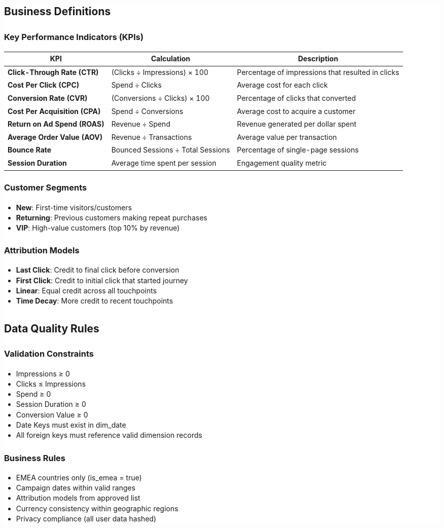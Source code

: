 ## Business Definitions

### Key Performance Indicators (KPIs)

| KPI | Calculation | Description |
|-----|-------------|-------------|
| **Click-Through Rate (CTR)** | (Clicks ÷ Impressions) × 100 | Percentage of impressions that resulted in clicks |
| **Cost Per Click (CPC)** | Spend ÷ Clicks | Average cost for each click |
| **Conversion Rate (CVR)** | (Conversions ÷ Clicks) × 100 | Percentage of clicks that converted |
| **Cost Per Acquisition (CPA)** | Spend ÷ Conversions | Average cost to acquire a customer |
| **Return on Ad Spend (ROAS)** | Revenue ÷ Spend | Revenue generated per dollar spent |
| **Average Order Value (AOV)** | Revenue ÷ Transactions | Average value per transaction |
| **Bounce Rate** | Bounced Sessions ÷ Total Sessions | Percentage of single-page sessions |
| **Session Duration** | Average time spent per session | Engagement quality metric |

### Customer Segments
- **New**: First-time visitors/customers
- **Returning**: Previous customers making repeat purchases
- **VIP**: High-value customers (top 10% by revenue)

### Attribution Models
- **Last Click**: Credit to final click before conversion
- **First Click**: Credit to initial click that started journey
- **Linear**: Equal credit across all touchpoints
- **Time Decay**: More credit to recent touchpoints

## Data Quality Rules

### Validation Constraints
- Impressions ≥ 0
- Clicks ≤ Impressions
- Spend ≥ 0
- Session Duration ≥ 0
- Conversion Value ≥ 0
- Date Keys must exist in dim_date
- All foreign keys must reference valid dimension records

### Business Rules
- EMEA countries only (is_emea = true)
- Campaign dates within valid ranges
- Attribution models from approved list
- Currency consistency within geographic regions
- Privacy compliance (all user data hashed)
